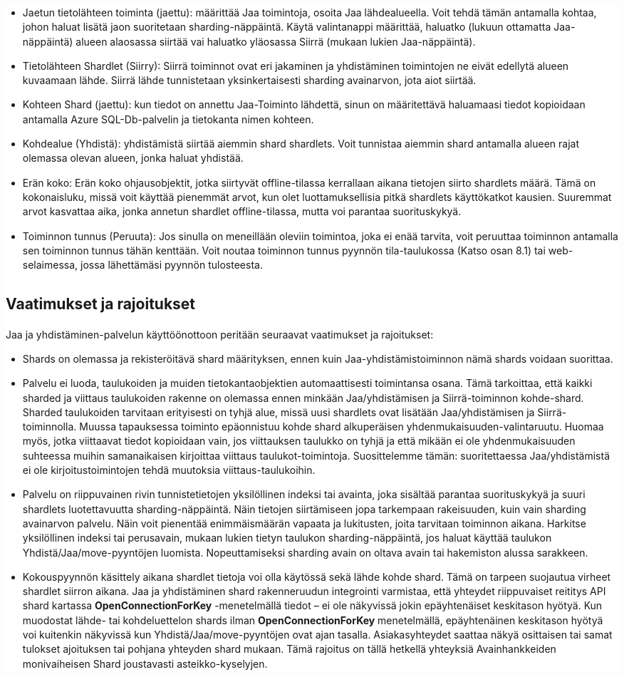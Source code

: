 -    Jaetun tietolähteen toiminta (jaettu): määrittää Jaa toimintoja, osoita Jaa lähdealueella. Voit tehdä tämän antamalla kohtaa, johon haluat lisätä jaon suoritetaan sharding-näppäintä. Käytä valintanappi määrittää, haluatko (lukuun ottamatta Jaa-näppäintä) alueen alaosassa siirtää vai haluatko yläosassa Siirrä (mukaan lukien Jaa-näppäintä).

-    Tietolähteen Shardlet (Siirry): Siirrä toiminnot ovat eri jakaminen ja yhdistäminen toimintojen ne eivät edellytä alueen kuvaamaan lähde. Siirrä lähde tunnistetaan yksinkertaisesti sharding avainarvon, jota aiot siirtää.

-    Kohteen Shard (jaettu): kun tiedot on annettu Jaa-Toiminto lähdettä, sinun on määritettävä haluamaasi tiedot kopioidaan antamalla Azure SQL-Db-palvelin ja tietokanta nimen kohteen.

-    Kohdealue (Yhdistä): yhdistämistä siirtää aiemmin shard shardlets. Voit tunnistaa aiemmin shard antamalla alueen rajat olemassa olevan alueen, jonka haluat yhdistää.

-    Erän koko: Erän koko ohjausobjektit, jotka siirtyvät offline-tilassa kerrallaan aikana tietojen siirto shardlets määrä. Tämä on kokonaisluku, missä voit käyttää pienemmät arvot, kun olet luottamuksellisia pitkä shardlets käyttökatkot kausien. Suuremmat arvot kasvattaa aika, jonka annetun shardlet offline-tilassa, mutta voi parantaa suorituskykyä.

-    Toiminnon tunnus (Peruuta): Jos sinulla on meneillään oleviin toimintoa, joka ei enää tarvita, voit peruuttaa toiminnon antamalla sen toiminnon tunnus tähän kenttään. Voit noutaa toiminnon tunnus pyynnön tila-taulukossa (Katso osan 8.1) tai web-selaimessa, jossa lähettämäsi pyynnön tulosteesta.


## <a name="requirements-and-limitations"></a>Vaatimukset ja rajoitukset 

Jaa ja yhdistäminen-palvelun käyttöönottoon peritään seuraavat vaatimukset ja rajoitukset: 

* Shards on olemassa ja rekisteröitävä shard määrityksen, ennen kuin Jaa-yhdistämistoiminnon nämä shards voidaan suorittaa. 

* Palvelu ei luoda, taulukoiden ja muiden tietokantaobjektien automaattisesti toimintansa osana. Tämä tarkoittaa, että kaikki sharded ja viittaus taulukoiden rakenne on olemassa ennen minkään Jaa/yhdistämisen ja Siirrä-toiminnon kohde-shard. Sharded taulukoiden tarvitaan erityisesti on tyhjä alue, missä uusi shardlets ovat lisätään Jaa/yhdistämisen ja Siirrä-toiminnolla. Muussa tapauksessa toiminto epäonnistuu kohde shard alkuperäisen yhdenmukaisuuden-valintaruutu. Huomaa myös, jotka viittaavat tiedot kopioidaan vain, jos viittauksen taulukko on tyhjä ja että mikään ei ole yhdenmukaisuuden suhteessa muihin samanaikaisen kirjoittaa viittaus taulukot-toimintoja. Suosittelemme tämän: suoritettaessa Jaa/yhdistämistä ei ole kirjoitustoimintojen tehdä muutoksia viittaus-taulukoihin.

* Palvelu on riippuvainen rivin tunnistetietojen yksilöllinen indeksi tai avainta, joka sisältää parantaa suorituskykyä ja suuri shardlets luotettavuutta sharding-näppäintä. Näin tietojen siirtämiseen jopa tarkempaan rakeisuuden, kuin vain sharding avainarvon palvelu. Näin voit pienentää enimmäismäärän vapaata ja lukitusten, joita tarvitaan toiminnon aikana. Harkitse yksilöllinen indeksi tai perusavain, mukaan lukien tietyn taulukon sharding-näppäintä, jos haluat käyttää taulukon Yhdistä/Jaa/move-pyyntöjen luomista. Nopeuttamiseksi sharding avain on oltava avain tai hakemiston alussa sarakkeen.

* Kokouspyynnön käsittely aikana shardlet tietoja voi olla käytössä sekä lähde kohde shard. Tämä on tarpeen suojautua virheet shardlet siirron aikana. Jaa ja yhdistäminen shard rakenneruudun integrointi varmistaa, että yhteydet riippuvaiset reititys API shard kartassa **OpenConnectionForKey** -menetelmällä tiedot – ei ole näkyvissä jokin epäyhtenäiset keskitason hyötyä. Kun muodostat lähde- tai kohdeluettelon shards ilman **OpenConnectionForKey** menetelmällä, epäyhtenäinen keskitason hyötyä voi kuitenkin näkyvissä kun Yhdistä/Jaa/move-pyyntöjen ovat ajan tasalla. Asiakasyhteydet saattaa näkyä osittaisen tai samat tulokset ajoituksen tai pohjana yhteyden shard mukaan. Tämä rajoitus on tällä hetkellä yhteyksiä Avainhankkeiden monivaiheisen Shard joustavasti asteikko-kyselyjen.
